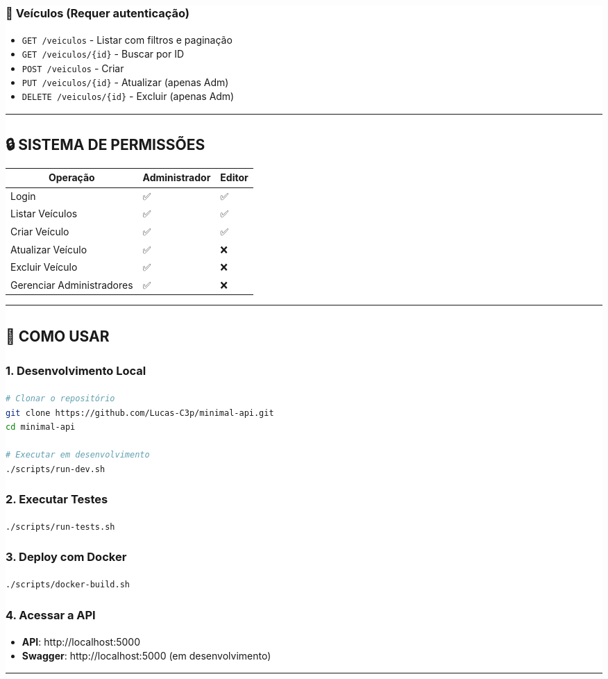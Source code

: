 ### 🚗 **Veículos** (Requer autenticação)
- `GET /veiculos` - Listar com filtros e paginação
- `GET /veiculos/{id}` - Buscar por ID
- `POST /veiculos` - Criar
- `PUT /veiculos/{id}` - Atualizar (apenas Adm)
- `DELETE /veiculos/{id}` - Excluir (apenas Adm)

---

## 🔒 **SISTEMA DE PERMISSÕES**

| Operação | Administrador | Editor |
|----------|---------------|--------|
| Login | ✅ | ✅ |
| Listar Veículos | ✅ | ✅ |
| Criar Veículo | ✅ | ✅ |
| Atualizar Veículo | ✅ | ❌ |
| Excluir Veículo | ✅ | ❌ |
| Gerenciar Administradores | ✅ | ❌ |

---

## 🚀 **COMO USAR**

### 1. **Desenvolvimento Local**
```bash
# Clonar o repositório
git clone https://github.com/Lucas-C3p/minimal-api.git
cd minimal-api

# Executar em desenvolvimento
./scripts/run-dev.sh
```

### 2. **Executar Testes**
```bash
./scripts/run-tests.sh
```

### 3. **Deploy com Docker**
```bash
./scripts/docker-build.sh
```

### 4. **Acessar a API**
- **API**: http://localhost:5000
- **Swagger**: http://localhost:5000 (em desenvolvimento)

---
